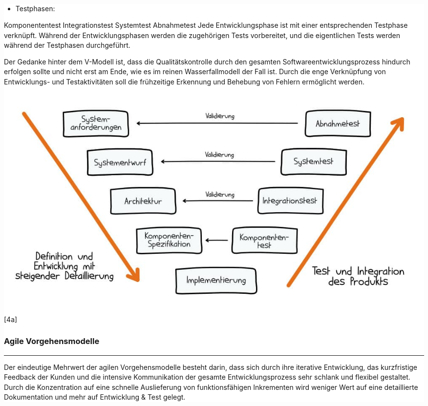 * Testphasen:

Komponententest
Integrationstest
Systemtest
Abnahmetest
Jede Entwicklungsphase ist mit einer entsprechenden Testphase verknüpft. Während der Entwicklungsphasen werden die zugehörigen Tests vorbereitet, und die eigentlichen Tests werden während der Testphasen durchgeführt.

Der Gedanke hinter dem V-Modell ist, dass die Qualitätskontrolle durch den gesamten Softwareentwicklungsprozess hindurch erfolgen sollte und nicht erst am Ende, wie es im reinen Wasserfallmodell der Fall ist. Durch die enge Verknüpfung von Entwicklungs- und Testaktivitäten soll die frühzeitige Erkennung und Behebung von Fehlern ermöglicht werden.

![:scale 50%](media\v-modell.jpg)

[4a]

### Agile Vorgehensmodelle
***

Der eindeutige Mehrwert der agilen Vorgehensmodelle besteht darin, dass sich durch ihre iterative Entwicklung, das kurzfristige Feedback der Kunden und die intensive Kommunikation der gesamte Entwicklungsprozess sehr schlank und flexibel gestaltet. Durch die Konzentration auf eine schnelle Auslieferung von funktionsfähigen Inkrementen wird weniger Wert auf eine detaillierte Dokumentation und mehr auf Entwicklung & Test gelegt.
